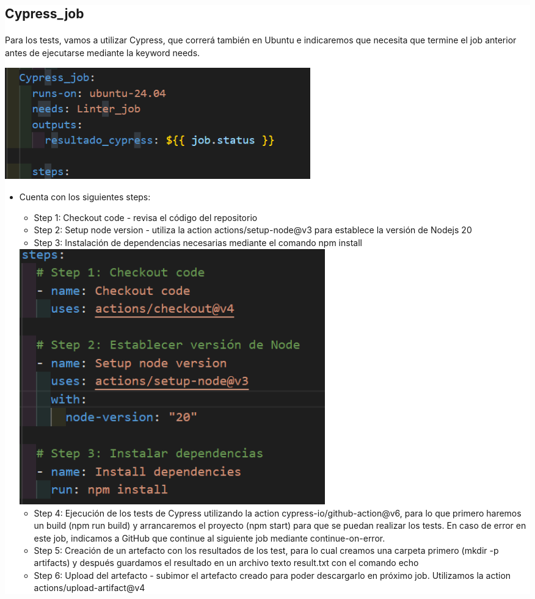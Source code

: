 ## Cypress_job

Para los tests, vamos a utilizar Cypress, que correrá también en Ubuntu e indicaremos que necesita que termine el job anterior antes de ejecutarse mediante la keyword needs.

<img src="/assets/images/image16.png" width="500" />

- Cuenta con los siguientes steps:

  - Step 1: Checkout code - revisa el código del repositorio
  - Step 2: Setup node version - utiliza la action actions/setup-node@v3 para establece la versión de Nodejs 20
  - Step 3: Instalación de dependencias necesarias mediante el comando npm install

  <img src="/assets/images/image17.png" width="500" />

  - Step 4: Ejecución de los tests de Cypress utilizando la action cypress-io/github-action@v6, para lo que primero haremos un build (npm run build) y arrancaremos el proyecto (npm start) para que se puedan realizar los tests.
    En caso de error en este job, indicamos a GitHub que continue al siguiente job mediante continue-on-error.
  - Step 5: Creación de un artefacto con los resultados de los test, para lo cual creamos una carpeta primero (mkdir -p artifacts) y después guardamos el resultado en un archivo texto result.txt con el comando echo
  - Step 6: Upload del artefacto - subimor el artefacto creado para poder descargarlo en próximo job. Utilizamos la action actions/upload-artifact@v4
